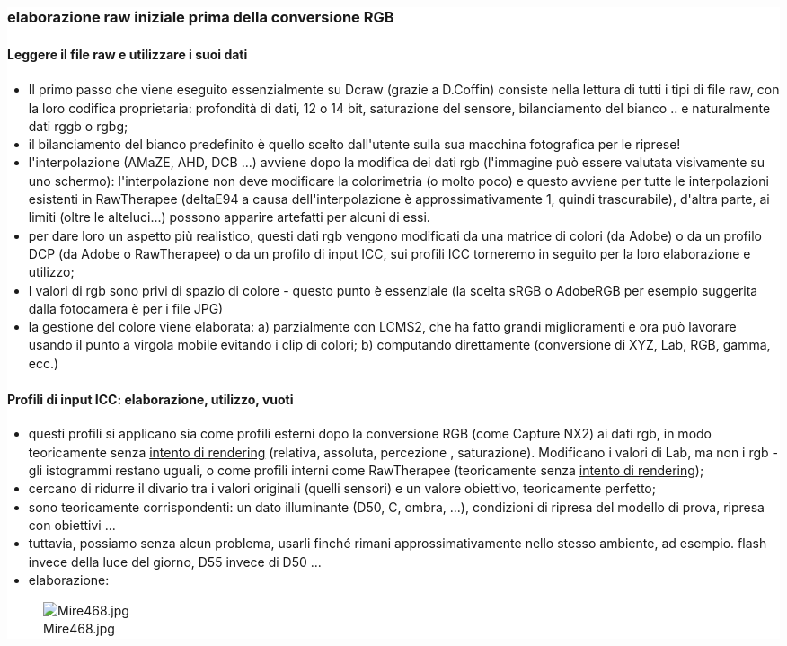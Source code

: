 ### elaborazione raw iniziale prima della conversione RGB

#### Leggere il file raw e utilizzare i suoi dati

- Il primo passo che viene eseguito essenzialmente su Dcraw (grazie a
  D.Coffin) consiste nella lettura di tutti i tipi di file raw, con la
  loro codifica proprietaria: profondità di dati, 12 o 14 bit,
  saturazione del sensore, bilanciamento del bianco .. e naturalmente
  dati rggb o rgbg;
- il bilanciamento del bianco predefinito è quello scelto dall'utente
  sulla sua macchina fotografica per le riprese!
- l'interpolazione (AMaZE, AHD, DCB ...) avviene dopo la modifica dei
  dati rgb (l'immagine può essere valutata visivamente su uno schermo):
  l'interpolazione non deve modificare la colorimetria (o molto poco) e
  questo avviene per tutte le interpolazioni esistenti in RawTherapee
  (deltaE94 a causa dell'interpolazione è approssimativamente 1, quindi
  trascurabile), d'altra parte, ai limiti (oltre le alteluci...) possono
  apparire artefatti per alcuni di essi.
- per dare loro un aspetto più realistico, questi dati rgb vengono
  modificati da una matrice di colori (da Adobe) o da un profilo DCP (da
  Adobe o RawTherapee) o da un profilo di input ICC, sui profili ICC
  torneremo in seguito per la loro elaborazione e utilizzo;
- I valori di rgb sono privi di spazio di colore - questo punto è
  essenziale (la scelta sRGB o AdobeRGB per esempio suggerita dalla
  fotocamera è per i file JPG)
- la gestione del colore viene elaborata: a) parzialmente con LCMS2, che
  ha fatto grandi miglioramenti e ora può lavorare usando il punto a
  virgola mobile evitando i clip di colori; b) computando direttamente
  (conversione di XYZ, Lab, RGB, gamma, ecc.)

#### Profili di input ICC: elaborazione, utilizzo, vuoti

- questi profili si applicano sia come profili esterni dopo la
  conversione RGB (come Capture NX2) ai dati rgb, in modo teoricamente
  senza [intento di
  rendering](https://en.wikipedia.org/wiki/Color_management#Rendering_intent)
  (relativa, assoluta, percezione , saturazione). Modificano i valori di
  Lab, ma non i rgb - gli istogrammi restano uguali, o come profili
  interni come RawTherapee (teoricamente senza [intento di
  rendering](https://en.wikipedia.org/wiki/Color_management#Rendering_intent));
- cercano di ridurre il divario tra i valori originali (quelli sensori)
  e un valore obiettivo, teoricamente perfetto;
- sono teoricamente corrispondenti: un dato illuminante (D50, C, ombra,
  ...), condizioni di ripresa del modello di prova, ripresa con
  obiettivi ...
- tuttavia, possiamo senza alcun problema, usarli finché rimani
  approssimativamente nello stesso ambiente, ad esempio. flash invece
  della luce del giorno, D55 invece di D50 ...
- elaborazione:

<figure>
<img src="/images/Mire468.jpg" title="Mire468.jpg" />
<figcaption>Mire468.jpg</figcaption>
</figure>
